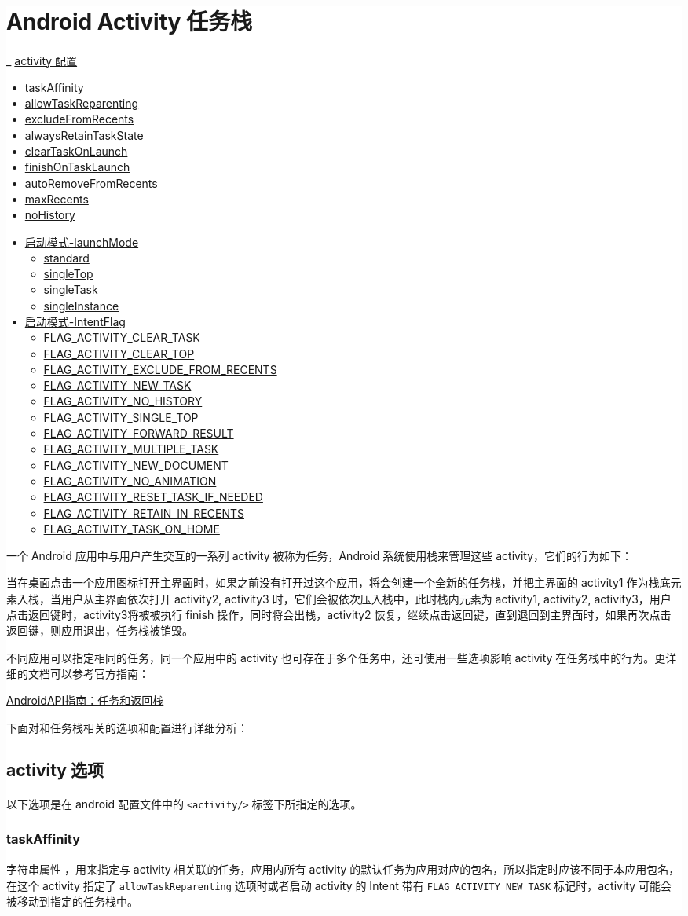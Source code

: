 # Android Activity 任务栈

_ [activity 配置](#activity-配置)
  * [taskAffinity](#taskaffinity)
  * [allowTaskReparenting](#allowtaskreparenting)
  * [excludeFromRecents](#excludefromrecents)
  * [alwaysRetainTaskState](#alwaysretaintaskstate)
  * [clearTaskOnLaunch](#cleartaskonlaunch)
  * [finishOnTaskLaunch](#finishontasklaunch)
  * [autoRemoveFromRecents](#autoremovefromrecents)
  * [maxRecents](#maxrecents)
  * [noHistory](#nohistory)
- [启动模式-launchMode](#启动模式-launchmode)
  * [standard](#standard)
  * [singleTop](#singletop)
  * [singleTask](#singletask)
  * [singleInstance](#singleinstance)
- [启动模式-IntentFlag](#启动模式-intentflag)
  * [FLAG_ACTIVITY_CLEAR_TASK](#flag_activity_clear_task)
  * [FLAG_ACTIVITY_CLEAR_TOP](#flag_activity_clear_top)
  * [FLAG_ACTIVITY_EXCLUDE_FROM_RECENTS](#flag_activity_exclude_from_recents)
  * [FLAG_ACTIVITY_NEW_TASK](#flag_activity_new_task)
  * [FLAG_ACTIVITY_NO_HISTORY](#flag_activity_no_history)
  * [FLAG_ACTIVITY_SINGLE_TOP](#flag_activity_single_top)
  * [FLAG_ACTIVITY_FORWARD_RESULT](#flag_activity_forward_result)
  * [FLAG_ACTIVITY_MULTIPLE_TASK](#flag_activity_multiple_task)
  * [FLAG_ACTIVITY_NEW_DOCUMENT](#flag_activity_new_document)
  * [FLAG_ACTIVITY_NO_ANIMATION](#flag_activity_no_animation)
  * [FLAG_ACTIVITY_RESET_TASK_IF_NEEDED](#flag_activity_reset_task_if_needed)
  * [FLAG_ACTIVITY_RETAIN_IN_RECENTS](#flag_activity_retain_in_recents)
  * [FLAG_ACTIVITY_TASK_ON_HOME](#flag_activity_task_on_home)

一个 Android 应用中与用户产生交互的一系列 activity 被称为任务，Android 系统使用栈来管理这些 activity，它们的行为如下：

当在桌面点击一个应用图标打开主界面时，如果之前没有打开过这个应用，将会创建一个全新的任务栈，并把主界面的 activity1 作为栈底元素入栈，当用户从主界面依次打开 activity2, activity3 时，它们会被依次压入栈中，此时栈内元素为 activity1, activity2, activity3，用户点击返回键时，activity3将被被执行 finish 操作，同时将会出栈，activity2 恢复，继续点击返回键，直到退回到主界面时，如果再次点击返回键，则应用退出，任务栈被销毁。

不同应用可以指定相同的任务，同一个应用中的 activity 也可存在于多个任务中，还可使用一些选项影响 activity 在任务栈中的行为。更详细的文档可以参考官方指南：

[AndroidAPI指南：任务和返回栈](https://developer.android.com/guide/components/tasks-and-back-stack.html)

下面对和任务栈相关的选项和配置进行详细分析：

## activity 选项

以下选项是在 android 配置文件中的 `<activity/>` 标签下所指定的选项。

### taskAffinity

字符串属性 ，用来指定与 activity 相关联的任务，应用内所有 activity 的默认任务为应用对应的包名，所以指定时应该不同于本应用包名，在这个 activity 指定了 `allowTaskReparenting` 选项时或者启动 activity 的 Intent 带有 `FLAG_ACTIVITY_NEW_TASK` 标记时，activity 可能会被移动到指定的任务栈中。
